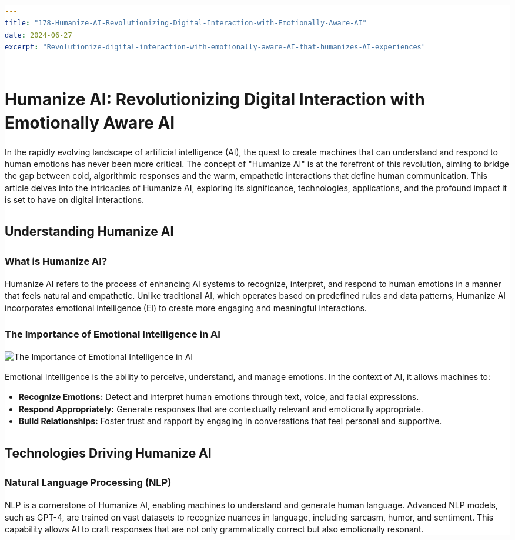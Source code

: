 ```yaml
---
title: "178-Humanize-AI-Revolutionizing-Digital-Interaction-with-Emotionally-Aware-AI"
date: 2024-06-27
excerpt: "Revolutionize-digital-interaction-with-emotionally-aware-AI-that-humanizes-AI-experiences"
---
```


# Humanize AI: Revolutionizing Digital Interaction with Emotionally Aware AI

In the rapidly evolving landscape of artificial intelligence (AI), the quest to create machines that can understand and respond to human emotions has never been more critical. The concept of "Humanize AI" is at the forefront of this revolution, aiming to bridge the gap between cold, algorithmic responses and the warm, empathetic interactions that define human communication. This article delves into the intricacies of Humanize AI, exploring its significance, technologies, applications, and the profound impact it is set to have on digital interactions.

## Understanding Humanize AI

### What is Humanize AI?

Humanize AI refers to the process of enhancing AI systems to recognize, interpret, and respond to human emotions in a manner that feels natural and empathetic. Unlike traditional AI, which operates based on predefined rules and data patterns, Humanize AI incorporates emotional intelligence (EI) to create more engaging and meaningful interactions.

### The Importance of Emotional Intelligence in AI

![The Importance of Emotional Intelligence in AI](/images/03.jpeg)


Emotional intelligence is the ability to perceive, understand, and manage emotions. In the context of AI, it allows machines to:

- **Recognize Emotions:** Detect and interpret human emotions through text, voice, and facial expressions.
- **Respond Appropriately:** Generate responses that are contextually relevant and emotionally appropriate.
- **Build Relationships:** Foster trust and rapport by engaging in conversations that feel personal and supportive.

## Technologies Driving Humanize AI

### Natural Language Processing (NLP)

NLP is a cornerstone of Humanize AI, enabling machines to understand and generate human language. Advanced NLP models, such as GPT-4, are trained on vast datasets to recognize nuances in language, including sarcasm, humor, and sentiment. This capability allows AI to craft responses that are not only grammatically correct but also emotionally resonant.
